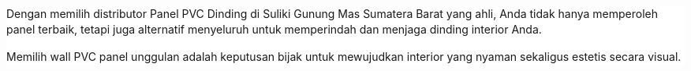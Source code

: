 Dengan memilih distributor Panel PVC Dinding di Suliki Gunung Mas Sumatera Barat yang ahli, Anda tidak hanya memperoleh panel terbaik, tetapi juga alternatif menyeluruh untuk memperindah dan menjaga dinding interior Anda.

Memilih wall PVC panel unggulan adalah keputusan bijak untuk mewujudkan interior yang nyaman sekaligus estetis secara visual.